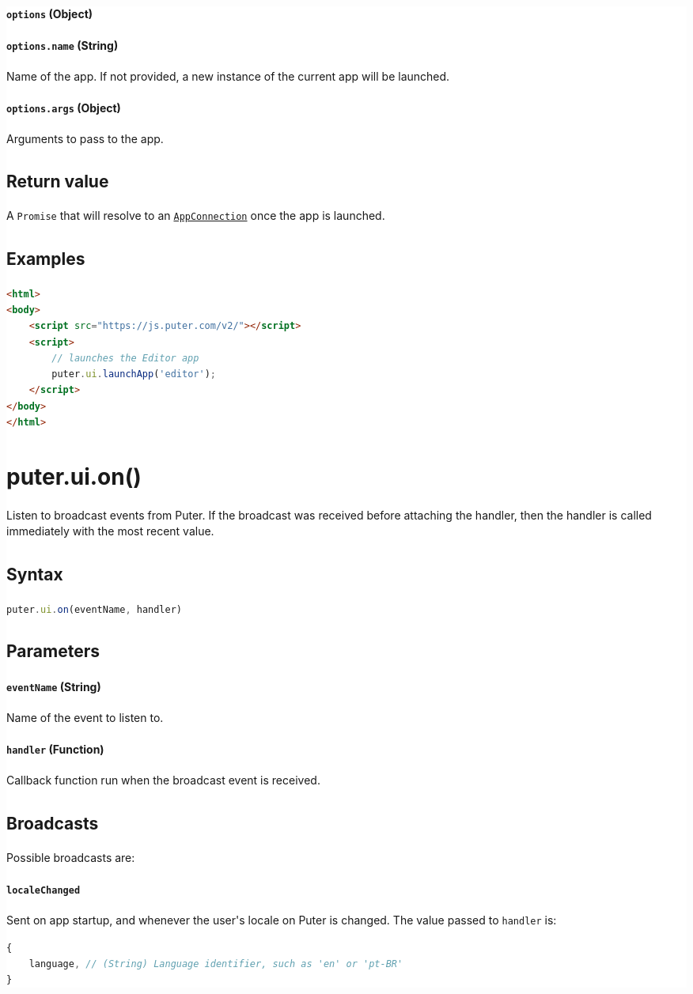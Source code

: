 #### `options` (Object)

#### `options.name` (String)
Name of the app. If not provided, a new instance of the current app will be launched.

#### `options.args` (Object)
Arguments to pass to the app.

## Return value 
A `Promise` that will resolve to an [`AppConnection`](/Objects/AppConnection) once the app is launched.

## Examples

```html
<html>
<body>
    <script src="https://js.puter.com/v2/"></script>
    <script>
        // launches the Editor app
        puter.ui.launchApp('editor');
    </script>
</body>
</html>
```
# puter.ui.on()

Listen to broadcast events from Puter. If the broadcast was received before attaching the handler, then the handler is called immediately with the most recent value.


## Syntax
```js
puter.ui.on(eventName, handler)
```

## Parameters

#### `eventName` (String)
Name of the event to listen to.

#### `handler` (Function)
Callback function run when the broadcast event is received.

## Broadcasts
Possible broadcasts are:

#### `localeChanged`
Sent on app startup, and whenever the user's locale on Puter is changed. The value passed to `handler` is:
```js
{
    language, // (String) Language identifier, such as 'en' or 'pt-BR'
}
```
